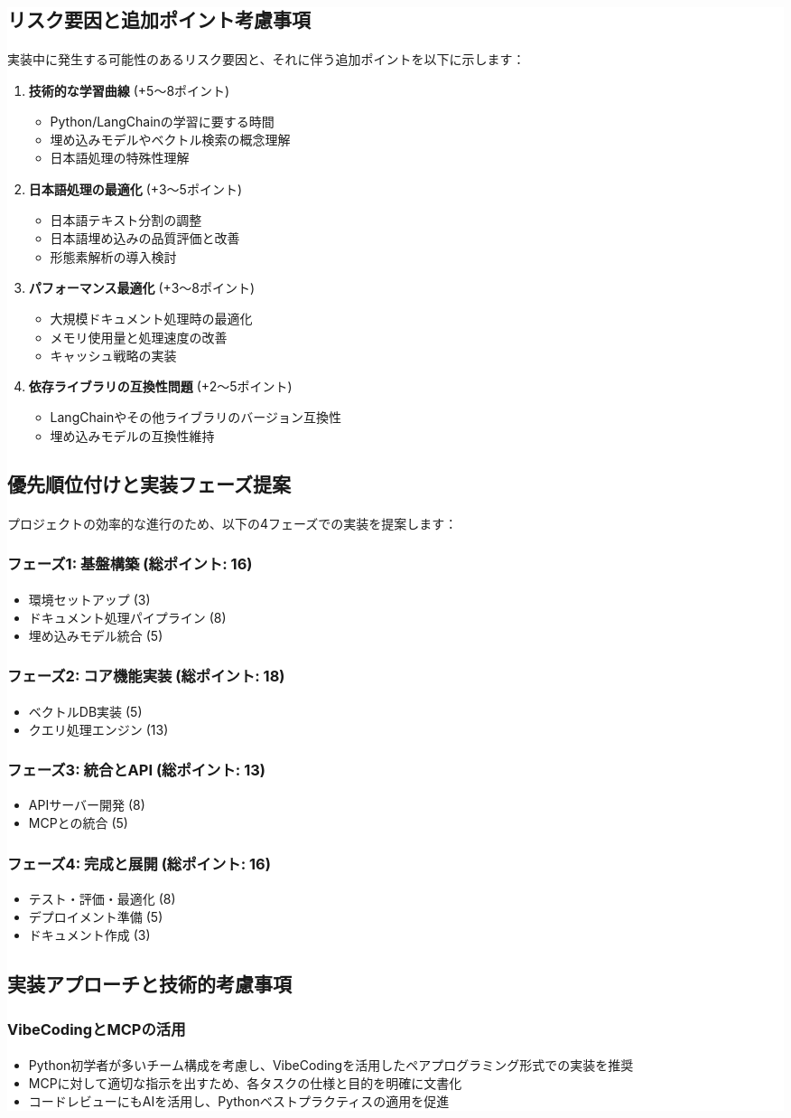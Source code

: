 ## リスク要因と追加ポイント考慮事項

実装中に発生する可能性のあるリスク要因と、それに伴う追加ポイントを以下に示します：

1. **技術的な学習曲線** (+5〜8ポイント)
   - Python/LangChainの学習に要する時間
   - 埋め込みモデルやベクトル検索の概念理解
   - 日本語処理の特殊性理解

2. **日本語処理の最適化** (+3〜5ポイント)
   - 日本語テキスト分割の調整
   - 日本語埋め込みの品質評価と改善
   - 形態素解析の導入検討

3. **パフォーマンス最適化** (+3〜8ポイント)
   - 大規模ドキュメント処理時の最適化
   - メモリ使用量と処理速度の改善
   - キャッシュ戦略の実装

4. **依存ライブラリの互換性問題** (+2〜5ポイント)
   - LangChainやその他ライブラリのバージョン互換性
   - 埋め込みモデルの互換性維持

## 優先順位付けと実装フェーズ提案

プロジェクトの効率的な進行のため、以下の4フェーズでの実装を提案します：

### フェーズ1: 基盤構築 (総ポイント: 16)
- 環境セットアップ (3)
- ドキュメント処理パイプライン (8)
- 埋め込みモデル統合 (5)

### フェーズ2: コア機能実装 (総ポイント: 18)
- ベクトルDB実装 (5)
- クエリ処理エンジン (13)

### フェーズ3: 統合とAPI (総ポイント: 13)
- APIサーバー開発 (8)
- MCPとの統合 (5)

### フェーズ4: 完成と展開 (総ポイント: 16)
- テスト・評価・最適化 (8)
- デプロイメント準備 (5)
- ドキュメント作成 (3)

## 実装アプローチと技術的考慮事項

### VibeCodingとMCPの活用

- Python初学者が多いチーム構成を考慮し、VibeCodingを活用したペアプログラミング形式での実装を推奨
- MCPに対して適切な指示を出すため、各タスクの仕様と目的を明確に文書化
- コードレビューにもAIを活用し、Pythonベストプラクティスの適用を促進
